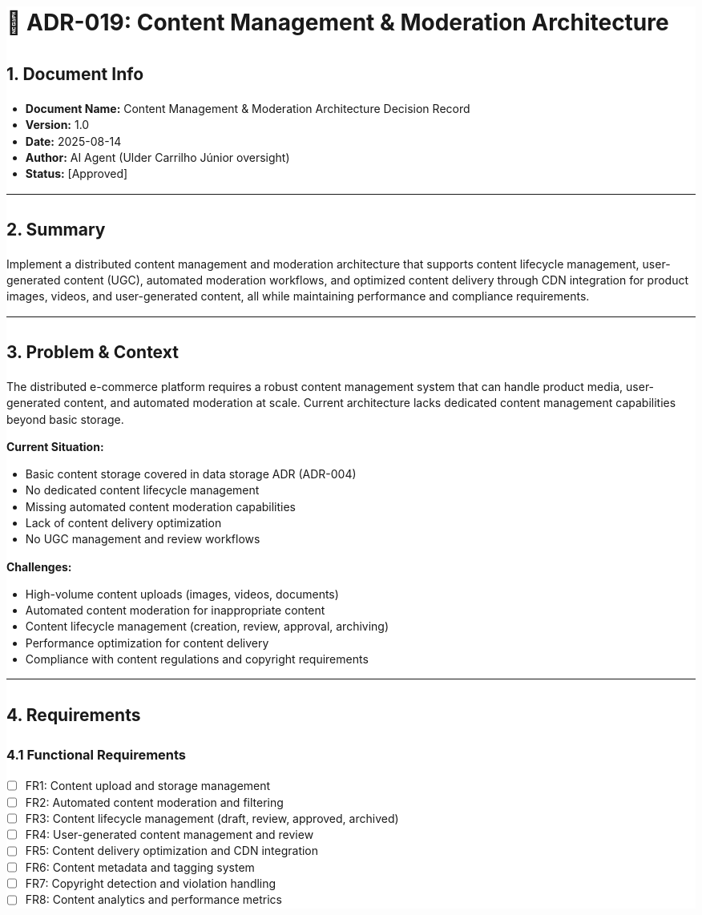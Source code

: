 # 📄 ADR-019: Content Management & Moderation Architecture

## 1. Document Info
- **Document Name:** Content Management & Moderation Architecture Decision Record
- **Version:** 1.0
- **Date:** 2025-08-14
- **Author:** AI Agent (Ulder Carrilho Júnior oversight)
- **Status:** [Approved]

---

## 2. Summary

Implement a distributed content management and moderation architecture that supports content lifecycle management, user-generated content (UGC), automated moderation workflows, and optimized content delivery through CDN integration for product images, videos, and user-generated content, all while maintaining performance and compliance requirements.

---

## 3. Problem & Context

The distributed e-commerce platform requires a robust content management system that can handle product media, user-generated content, and automated moderation at scale. Current architecture lacks dedicated content management capabilities beyond basic storage.

**Current Situation:**
- Basic content storage covered in data storage ADR (ADR-004)
- No dedicated content lifecycle management
- Missing automated content moderation capabilities
- Lack of content delivery optimization
- No UGC management and review workflows

**Challenges:**
- High-volume content uploads (images, videos, documents)
- Automated content moderation for inappropriate content
- Content lifecycle management (creation, review, approval, archiving)
- Performance optimization for content delivery
- Compliance with content regulations and copyright requirements

---

## 4. Requirements

### 4.1 Functional Requirements
- [ ] FR1: Content upload and storage management
- [ ] FR2: Automated content moderation and filtering
- [ ] FR3: Content lifecycle management (draft, review, approved, archived)
- [ ] FR4: User-generated content management and review
- [ ] FR5: Content delivery optimization and CDN integration
- [ ] FR6: Content metadata and tagging system
- [ ] FR7: Copyright detection and violation handling
- [ ] FR8: Content analytics and performance metrics
